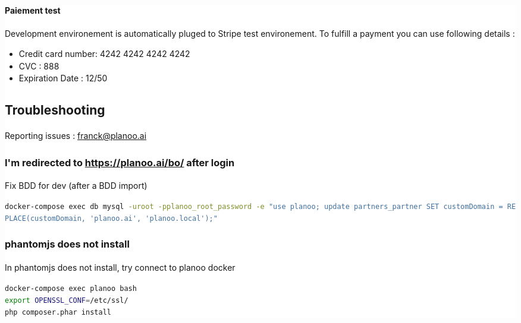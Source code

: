 #### Paiement test

Development environement is automatically pluged to Stripe test environement. To fulfill a payment you can use following details :

* Credit card number: 4242 4242 4242 4242
* CVC : 888
* Expiration Date : 12/50

## Troubleshooting

Reporting issues : <franck@planoo.ai>

### I'm redirected to <https://planoo.ai/bo/> after login

Fix BDD for dev (after a BDD import)

```bash
docker-compose exec db mysql -uroot -pplanoo_root_password -e "use planoo; update partners_partner SET customDomain = REPLACE(customDomain, 'planoo.ai', 'planoo.local');"
```

### phantomjs does not install

In phantomjs does not install, try connect to planoo docker

```bash
docker-compose exec planoo bash
export OPENSSL_CONF=/etc/ssl/
php composer.phar install
```
